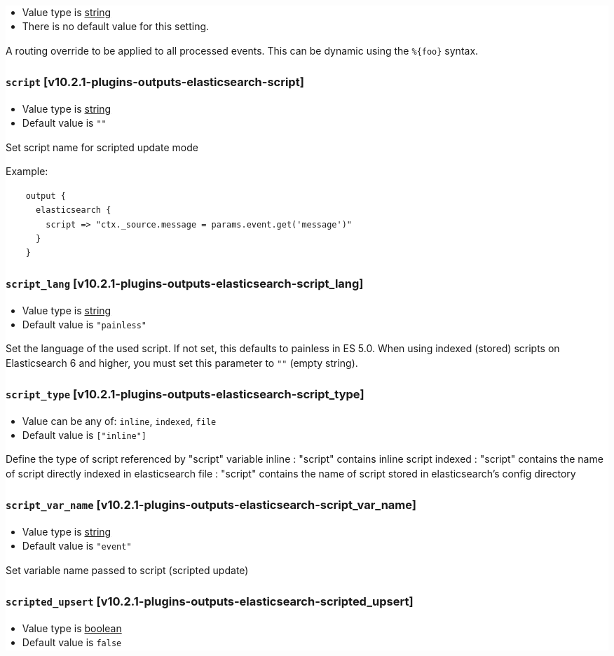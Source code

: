 * Value type is [string](/lsr/value-types.md#string)
* There is no default value for this setting.

A routing override to be applied to all processed events. This can be dynamic using the `%{foo}` syntax.

### `script` [v10.2.1-plugins-outputs-elasticsearch-script]

* Value type is [string](/lsr/value-types.md#string)
* Default value is `""`

Set script name for scripted update mode

Example:

```
    output {
      elasticsearch {
        script => "ctx._source.message = params.event.get('message')"
      }
    }
```

### `script_lang` [v10.2.1-plugins-outputs-elasticsearch-script_lang]

* Value type is [string](/lsr/value-types.md#string)
* Default value is `"painless"`

Set the language of the used script. If not set, this defaults to painless in ES 5.0. When using indexed (stored) scripts on Elasticsearch 6 and higher, you must set this parameter to `""` (empty string).

### `script_type` [v10.2.1-plugins-outputs-elasticsearch-script_type]

* Value can be any of: `inline`, `indexed`, `file`
* Default value is `["inline"]`

Define the type of script referenced by "script" variable inline : "script" contains inline script indexed : "script" contains the name of script directly indexed in elasticsearch file : "script" contains the name of script stored in elasticsearch’s config directory

### `script_var_name` [v10.2.1-plugins-outputs-elasticsearch-script_var_name]

* Value type is [string](/lsr/value-types.md#string)
* Default value is `"event"`

Set variable name passed to script (scripted update)

### `scripted_upsert` [v10.2.1-plugins-outputs-elasticsearch-scripted_upsert]

* Value type is [boolean](/lsr/value-types.md#boolean)
* Default value is `false`
